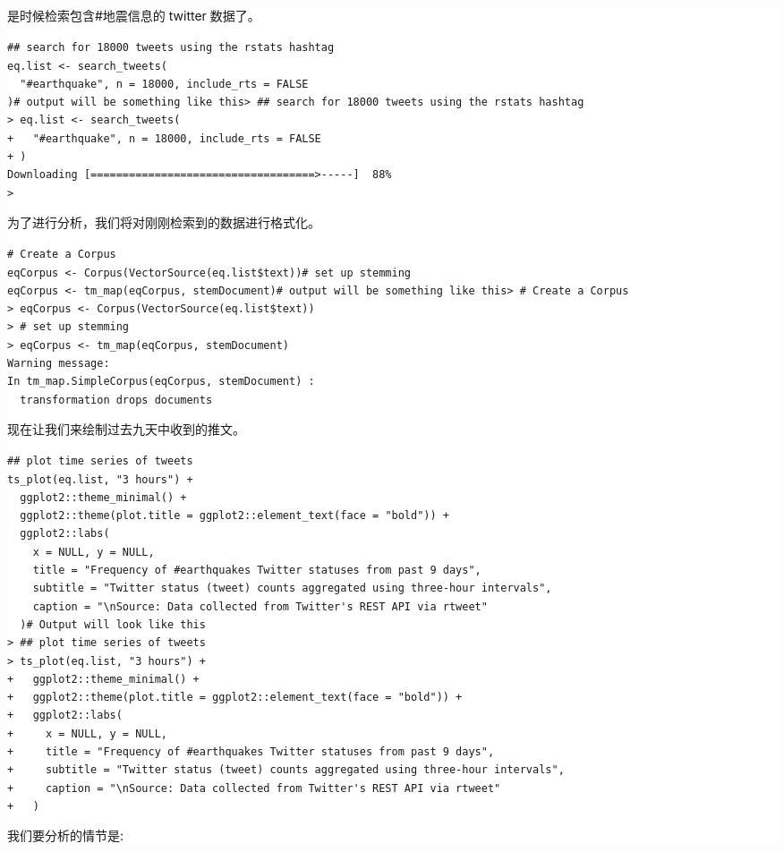 是时候检索包含#地震信息的 twitter 数据了。

```
## search for 18000 tweets using the rstats hashtag
eq.list <- search_tweets(
  "#earthquake", n = 18000, include_rts = FALSE
)# output will be something like this> ## search for 18000 tweets using the rstats hashtag
> eq.list <- search_tweets(
+   "#earthquake", n = 18000, include_rts = FALSE
+ )
Downloading [===================================>-----]  88%
>
```

为了进行分析，我们将对刚刚检索到的数据进行格式化。

```
# Create a Corpus
eqCorpus <- Corpus(VectorSource(eq.list$text))# set up stemming
eqCorpus <- tm_map(eqCorpus, stemDocument)# output will be something like this> # Create a Corpus
> eqCorpus <- Corpus(VectorSource(eq.list$text))
> # set up stemming
> eqCorpus <- tm_map(eqCorpus, stemDocument)
Warning message:
In tm_map.SimpleCorpus(eqCorpus, stemDocument) :
  transformation drops documents
```

现在让我们来绘制过去九天中收到的推文。

```
## plot time series of tweets
ts_plot(eq.list, "3 hours") +
  ggplot2::theme_minimal() +
  ggplot2::theme(plot.title = ggplot2::element_text(face = "bold")) +
  ggplot2::labs(
    x = NULL, y = NULL,
    title = "Frequency of #earthquakes Twitter statuses from past 9 days",
    subtitle = "Twitter status (tweet) counts aggregated using three-hour intervals",
    caption = "\nSource: Data collected from Twitter's REST API via rtweet"
  )# Output will look like this 
> ## plot time series of tweets
> ts_plot(eq.list, "3 hours") +
+   ggplot2::theme_minimal() +
+   ggplot2::theme(plot.title = ggplot2::element_text(face = "bold")) +
+   ggplot2::labs(
+     x = NULL, y = NULL,
+     title = "Frequency of #earthquakes Twitter statuses from past 9 days",
+     subtitle = "Twitter status (tweet) counts aggregated using three-hour intervals",
+     caption = "\nSource: Data collected from Twitter's REST API via rtweet"
+   )
```

我们要分析的情节是:
